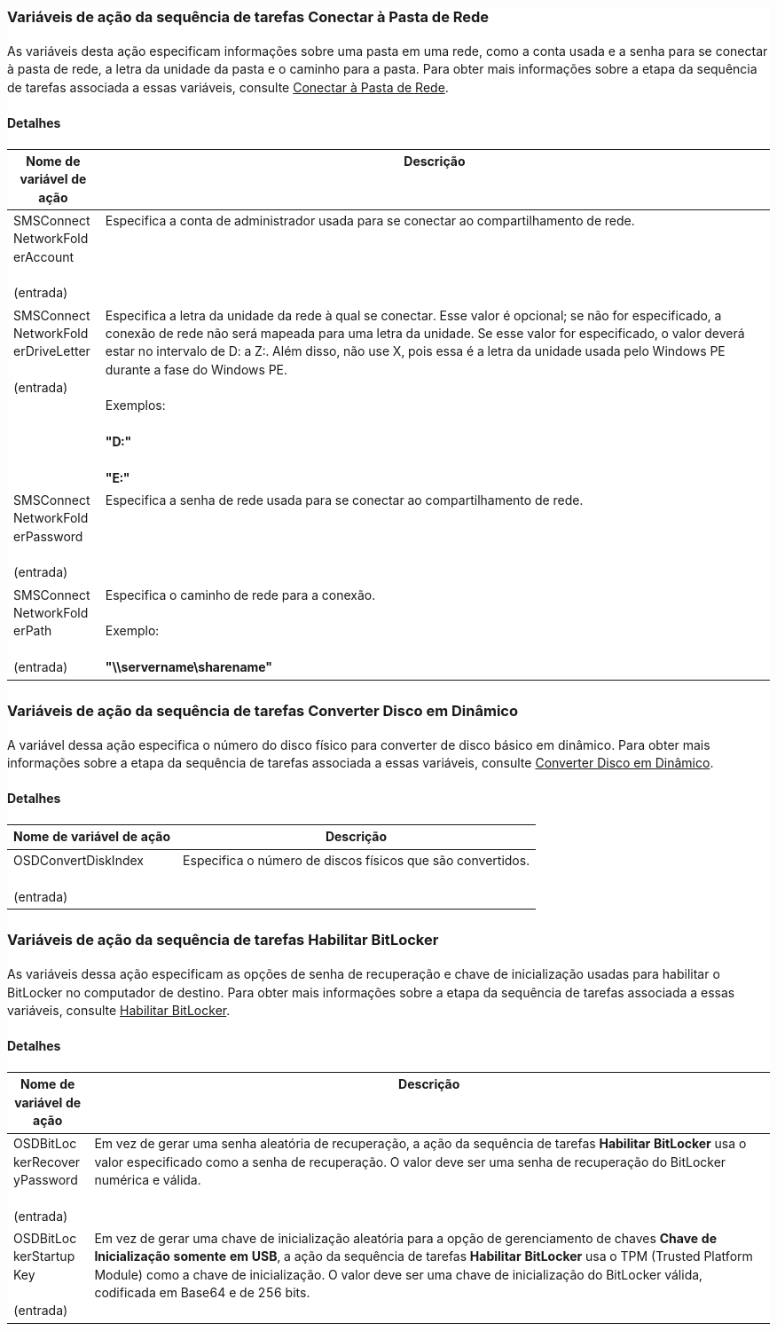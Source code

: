 ###  <a name="a-namebkmkconnecttonetworkfoldera-connect-to-network-folder-task-sequence-action-variables"></a><a name="BKMK_ConnecttoNetworkFolder"></a> Variáveis de ação da sequência de tarefas Conectar à Pasta de Rede  
 As variáveis desta ação especificam informações sobre uma pasta em uma rede, como a conta usada e a senha para se conectar à pasta de rede, a letra da unidade da pasta e o caminho para a pasta. Para obter mais informações sobre a etapa da sequência de tarefas associada a essas variáveis, consulte [Conectar à Pasta de Rede](task-sequence-steps.md#BKMK_ConnectToNetworkFolder).  

#### <a name="details"></a>Detalhes  

|Nome de variável de ação|Descrição|  
|--------------------------|-----------------|  
|SMSConnectNetworkFolderAccount<br /><br /> (entrada)|Especifica a conta de administrador usada para se conectar ao compartilhamento de rede.|  
|SMSConnectNetworkFolderDriveLetter<br /><br /> (entrada)|Especifica a letra da unidade da rede à qual se conectar. Esse valor é opcional; se não for especificado, a conexão de rede não será mapeada para uma letra da unidade. Se esse valor for especificado, o valor deverá estar no intervalo de D: a Z:.  Além disso, não use X, pois essa é a letra da unidade usada pelo Windows PE durante a fase do Windows PE.<br /><br /> Exemplos:<br /><br /> **"D:"**<br /><br /> **"E:"**|  
|SMSConnectNetworkFolderPassword<br /><br /> (entrada)|Especifica a senha de rede usada para se conectar ao compartilhamento de rede.|  
|SMSConnectNetworkFolderPath<br /><br /> (entrada)|Especifica o caminho de rede para a conexão.<br /><br /> Exemplo:<br /><br /> **"\\\servername\sharename"**|  

###  <a name="a-namebkmkconvertdiska-convert-disk-to-dynamic-task-sequence-action-variables"></a><a name="BKMK_ConvertDisk"></a> Variáveis de ação da sequência de tarefas Converter Disco em Dinâmico  
 A variável dessa ação especifica o número do disco físico para converter de disco básico em dinâmico. Para obter mais informações sobre a etapa da sequência de tarefas associada a essas variáveis, consulte [Converter Disco em Dinâmico](task-sequence-steps.md#BKMK_ConvertDisktoDynamic).  

#### <a name="details"></a>Detalhes  

|Nome de variável de ação|Descrição|  
|--------------------------|-----------------|  
|OSDConvertDiskIndex<br /><br /> (entrada)|Especifica o número de discos físicos que são convertidos.|  

###  <a name="a-namebkmkenablebitlockera-enable-bitlocker-task-sequence-action-variables"></a><a name="BKMK_EnableBitLocker"></a> Variáveis de ação da sequência de tarefas Habilitar BitLocker  
 As variáveis dessa ação especificam as opções de senha de recuperação e chave de inicialização usadas para habilitar o BitLocker no computador de destino. Para obter mais informações sobre a etapa da sequência de tarefas associada a essas variáveis, consulte [Habilitar BitLocker](task-sequence-steps.md#BKMK_EnableBitLocker).  

#### <a name="details"></a>Detalhes  

|Nome de variável de ação|Descrição|  
|--------------------------|-----------------|  
|OSDBitLockerRecoveryPassword<br /><br /> (entrada)|Em vez de gerar uma senha aleatória de recuperação, a ação da sequência de tarefas **Habilitar BitLocker** usa o valor especificado como a senha de recuperação. O valor deve ser uma senha de recuperação do BitLocker numérica e válida.|  
|OSDBitLockerStartupKey<br /><br /> (entrada)|Em vez de gerar uma chave de inicialização aleatória para a opção de gerenciamento de chaves **Chave de Inicialização somente em USB**, a ação da sequência de tarefas **Habilitar BitLocker** usa o TPM (Trusted Platform Module) como a chave de inicialização. O valor deve ser uma chave de inicialização do BitLocker válida, codificada em Base64 e de 256 bits.|  
